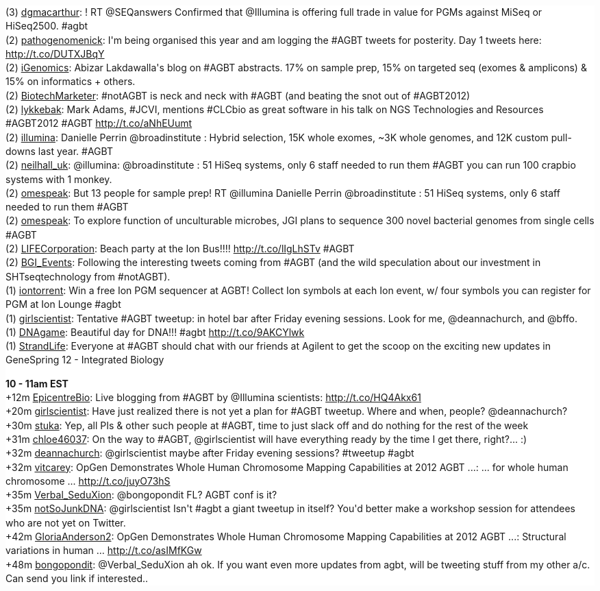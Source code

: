 (3) <a href="https://twitter.com/#!/dgmacarthur">dgmacarthur</a>: ! RT @SEQanswers Confirmed that @Illumina is offering full trade in value for PGMs against MiSeq or HiSeq2500. #agbt<br />
(2) <a href="https://twitter.com/#!/pathogenomenick">pathogenomenick</a>: I'm being organised this year and am logging the #AGBT tweets for posterity. Day 1 tweets here: <a rel="nofollow" href="http://t.co/DUTXJBqY">http://t.co/DUTXJBqY</a><br />
(2) <a href="https://twitter.com/#!/iGenomics">iGenomics</a>: Abizar Lakdawalla's blog on #AGBT abstracts. 17% on sample prep, 15% on targeted seq  (exomes & amplicons) & 15% on informatics + others.<br />
(2) <a href="https://twitter.com/#!/BiotechMarketer">BiotechMarketer</a>: #notAGBT is neck and neck with #AGBT (and beating the snot out of #AGBT2012)<br />
(2) <a href="https://twitter.com/#!/lykkebak">lykkebak</a>: Mark Adams, #JCVI,  mentions #CLCbio as great software in his talk on NGS Technologies and Resources #AGBT2012 #AGBT <a rel="nofollow" href="http://t.co/aNhEUumt">http://t.co/aNhEUumt</a><br />
(2) <a href="https://twitter.com/#!/illumina">illumina</a>: Danielle Perrin @broadinstitute : Hybrid selection, 15K whole exomes, ~3K whole genomes, and 12K custom pull-downs last year. #AGBT<br />
(2) <a href="https://twitter.com/#!/neilhall_uk">neilhall_uk</a>: @illumina: @broadinstitute : 51 HiSeq systems, only 6 staff needed to run them #AGBT you can run 100 crapbio systems with 1 monkey.<br />
(2) <a href="https://twitter.com/#!/omespeak">omespeak</a>: But 13 people for sample prep! RT @illumina Danielle Perrin @broadinstitute : 51 HiSeq systems, only 6 staff needed to run them #AGBT<br />
(2) <a href="https://twitter.com/#!/omespeak">omespeak</a>: To explore function of unculturable microbes, JGI plans to sequence 300 novel bacterial genomes from single cells #AGBT<br />
(2) <a href="https://twitter.com/#!/LIFECorporation">LIFECorporation</a>: Beach party at the Ion Bus!!!! <a rel="nofollow" href="http://t.co/lIgLhSTv">http://t.co/lIgLhSTv</a> #AGBT<br />
(2) <a href="https://twitter.com/#!/BGI_Events">BGI_Events</a>: Following the interesting tweets coming from #AGBT (and the wild speculation about our investment in SHTseqtechnology from #notAGBT).<br />
(1) <a href="https://twitter.com/#!/iontorrent">iontorrent</a>: Win a free Ion PGM sequencer at AGBT! Collect Ion symbols at each Ion event, w/ four symbols you can register for PGM at Ion Lounge #agbt<br />
(1) <a href="https://twitter.com/#!/girlscientist">girlscientist</a>: Tentative #AGBT tweetup: in hotel bar after Friday evening sessions. Look for me, @deannachurch, and @bffo.<br />
(1) <a href="https://twitter.com/#!/DNAgame">DNAgame</a>: Beautiful day for DNA!!! #agbt <a rel="nofollow" href="http://t.co/9AKCYlwk">http://t.co/9AKCYlwk</a><br />
(1) <a href="https://twitter.com/#!/StrandLife">StrandLife</a>: Everyone at #AGBT should chat with our friends at Agilent to get the scoop on the exciting new updates in GeneSpring 12 - Integrated Biology</p>
<p><strong>10 - 11am EST</strong><br />
+12m <a href="https://twitter.com/#!/EpicentreBio">EpicentreBio</a>: Live blogging from #AGBT by @Illumina scientists: <a rel="nofollow" href="http://t.co/HQ4Akx61">http://t.co/HQ4Akx61</a><br />
+20m <a href="https://twitter.com/#!/girlscientist">girlscientist</a>: Have just realized there is not yet a plan for #AGBT tweetup. Where and when, people? @deannachurch?<br />
+30m <a href="https://twitter.com/#!/stuka">stuka</a>: Yep, all PIs & other such people at #AGBT, time to just slack off and do nothing for the rest of the week<br />
+31m <a href="https://twitter.com/#!/chloe46037">chloe46037</a>: On the way to #AGBT, @girlscientist will have everything ready by the time I get there, right?... :)<br />
+32m <a href="https://twitter.com/#!/deannachurch">deannachurch</a>: @girlscientist maybe after Friday evening sessions? #tweetup #agbt<br />
+32m <a href="https://twitter.com/#!/vitcarey">vitcarey</a>: OpGen Demonstrates Whole Human Chromosome Mapping Capabilities at 2012 AGBT ...: ... for whole human chromosome ... <a rel="nofollow" href="http://t.co/juyO73hS">http://t.co/juyO73hS</a><br />
+35m <a href="https://twitter.com/#!/Verbal_SeduXion">Verbal_SeduXion</a>: @bongopondit FL? AGBT conf is it?<br />
+35m <a href="https://twitter.com/#!/notSoJunkDNA">notSoJunkDNA</a>: @girlscientist Isn't #agbt a giant tweetup in itself? You'd better make a workshop session for attendees who are not yet on Twitter.<br />
+42m <a href="https://twitter.com/#!/GloriaAnderson2">GloriaAnderson2</a>: OpGen Demonstrates Whole Human Chromosome Mapping Capabilities at 2012 AGBT ...: Structural variations in human ... <a rel="nofollow" href="http://t.co/asIMfKGw">http://t.co/asIMfKGw</a><br />
+48m <a href="https://twitter.com/#!/bongopondit">bongopondit</a>: @Verbal_SeduXion ah ok. If you want even more updates from agbt, will be tweeting stuff from my other a/c. Can send you link if interested..<br />